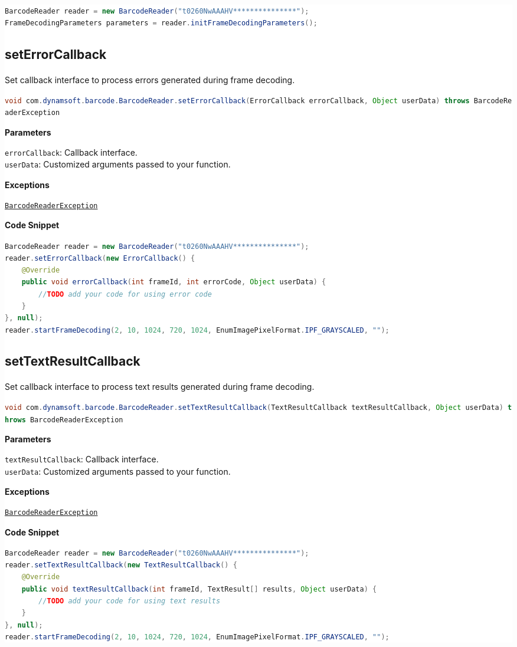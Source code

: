 ```java
BarcodeReader reader = new BarcodeReader("t0260NwAAAHV***************");
FrameDecodingParameters parameters = reader.initFrameDecodingParameters();
```

## setErrorCallback

Set callback interface to process errors generated during frame decoding.

```java
void com.dynamsoft.barcode.BarcodeReader.setErrorCallback(ErrorCallback errorCallback, Object userData) throws BarcodeReaderException
```

**Parameters**

`errorCallback`: Callback interface.  
`userData`: Customized arguments passed to your function.

**Exceptions**

[`BarcodeReaderException`](../class/BarcodeReaderException.md)

**Code Snippet**

```java
BarcodeReader reader = new BarcodeReader("t0260NwAAAHV***************");
reader.setErrorCallback(new ErrorCallback() {
    @Override
    public void errorCallback(int frameId, int errorCode, Object userData) {
        //TODO add your code for using error code
    }
}, null);
reader.startFrameDecoding(2, 10, 1024, 720, 1024, EnumImagePixelFormat.IPF_GRAYSCALED, "");
```

## setTextResultCallback

Set callback interface to process text results generated during frame decoding.

```java
void com.dynamsoft.barcode.BarcodeReader.setTextResultCallback(TextResultCallback textResultCallback, Object userData) throws BarcodeReaderException
```

**Parameters**

`textResultCallback`: Callback interface.  
`userData`: Customized arguments passed to your function.

**Exceptions**

[`BarcodeReaderException`](../class/BarcodeReaderException.md)

**Code Snippet**

```java
BarcodeReader reader = new BarcodeReader("t0260NwAAAHV***************");
reader.setTextResultCallback(new TextResultCallback() {
    @Override
    public void textResultCallback(int frameId, TextResult[] results, Object userData) {
        //TODO add your code for using text results
    }
}, null);
reader.startFrameDecoding(2, 10, 1024, 720, 1024, EnumImagePixelFormat.IPF_GRAYSCALED, "");
```
